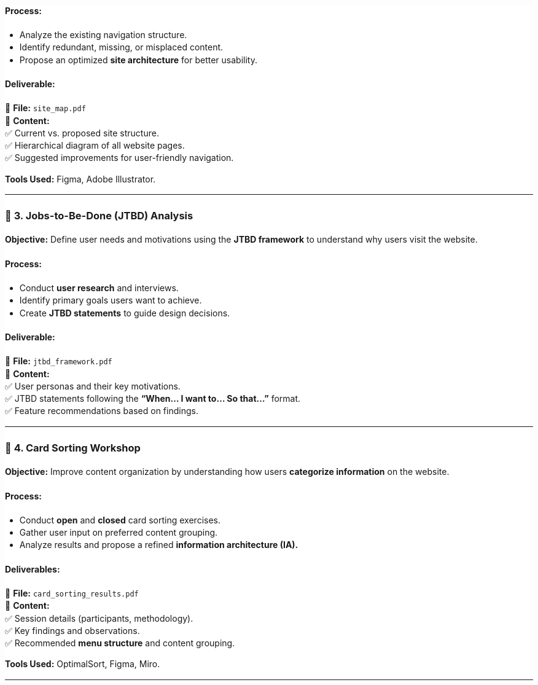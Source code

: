 #### **Process:**  
- Analyze the existing navigation structure.  
- Identify redundant, missing, or misplaced content.  
- Propose an optimized **site architecture** for better usability.  

#### **Deliverable:**  
📄 **File:** `site_map.pdf`  
📍 **Content:**  
✅ Current vs. proposed site structure.  
✅ Hierarchical diagram of all website pages.  
✅ Suggested improvements for user-friendly navigation.  

**Tools Used:** Figma, Adobe Illustrator.  

---

### 📌 **3. Jobs-to-Be-Done (JTBD) Analysis**  
**Objective:** Define user needs and motivations using the **JTBD framework** to understand why users visit the website.  

#### **Process:**  
- Conduct **user research** and interviews.  
- Identify primary goals users want to achieve.  
- Create **JTBD statements** to guide design decisions.  

#### **Deliverable:**  
📄 **File:** `jtbd_framework.pdf`  
📍 **Content:**  
✅ User personas and their key motivations.  
✅ JTBD statements following the **“When… I want to… So that…”** format.  
✅ Feature recommendations based on findings.  

---

### 📌 **4. Card Sorting Workshop**  
**Objective:** Improve content organization by understanding how users **categorize information** on the website.  

#### **Process:**  
- Conduct **open** and **closed** card sorting exercises.  
- Gather user input on preferred content grouping.  
- Analyze results and propose a refined **information architecture (IA).**  

#### **Deliverables:**  
📄 **File:** `card_sorting_results.pdf`  
📍 **Content:**  
✅ Session details (participants, methodology).  
✅ Key findings and observations.  
✅ Recommended **menu structure** and content grouping.  

**Tools Used:** OptimalSort, Figma, Miro.  

---